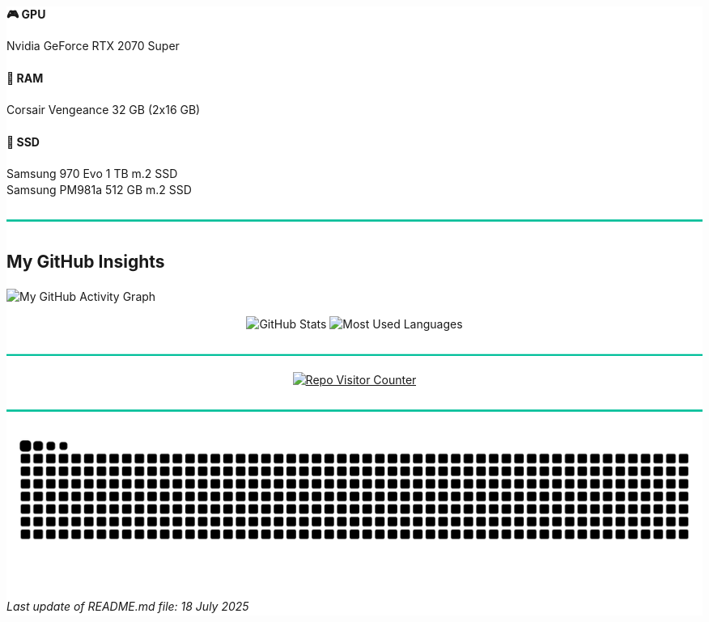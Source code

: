 #### 🎮 **GPU**
Nvidia GeForce RTX 2070 Super

#### 🧵 **RAM**
Corsair Vengeance 32 GB (2x16 GB)

#### 💾 **SSD**
Samsung 970 Evo 1 TB m.2 SSD
<br>
Samsung PM981a 512 GB m.2 SSD


![—————————————————————————————————————————————————](./Readme%20Resources/Line.png)

## My GitHub Insights

![My GitHub Activity Graph](https://github-readme-activity-graph.vercel.app/graph?username=mustafatoktas&theme=github-compact)

<p align="center">
  <img src="https://github-readme-stats.vercel.app/api?username=mustafatoktas&rank_icon=percentile&show_icons=true" title="GitHub Stats"        alt="GitHub Stats"        height="210"/>
  <img src="https://github-readme-stats.vercel.app/api/top-langs/?username=mustafatoktas"                           title="Most Used Languages" alt="Most Used Languages" height="210"/>
</p>


![—————————————————————————————————————————————————](./Readme%20Resources/Line.png)

<p align="center">
  <a href="https://github.com/mustafatoktas/W.BE_RepoVisitorCounterAPI"><img src="https://toktasoft.com/api/repo-visitor-counter?repo=zkwnqscdgx6u9ft&show_repo_name=1&show_date=1&show_brand=0&txt_color=209,215,224&bg_color=45,52,58" alt="Repo Visitor Counter"/></a>
</p>


![—————————————————————————————————————————————————](./Readme%20Resources/Line.png)

<p align="center">
  <img src="./Readme Resources/Playing/Snake.svg" title="Snake" alt="Snake"/>
</p>

###### Last update of README.md file: 18 July 2025
